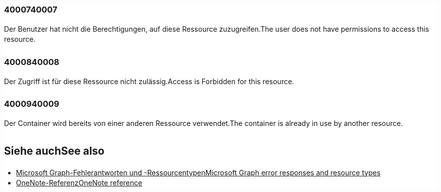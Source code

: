 ### <a name="40007"></a><span data-ttu-id="ee7d4-422">40007</span><span class="sxs-lookup"><span data-stu-id="ee7d4-422">40007</span></span>
<span data-ttu-id="ee7d4-423">Der Benutzer hat nicht die Berechtigungen, auf diese Ressource zuzugreifen.</span><span class="sxs-lookup"><span data-stu-id="ee7d4-423">The user does not have permissions to access this resource.</span></span>

### <a name="40008"></a><span data-ttu-id="ee7d4-424">40008</span><span class="sxs-lookup"><span data-stu-id="ee7d4-424">40008</span></span>
<span data-ttu-id="ee7d4-425">Der Zugriff ist für diese Ressource nicht zulässig.</span><span class="sxs-lookup"><span data-stu-id="ee7d4-425">Access is Forbidden for this resource.</span></span>

### <a name="40009"></a><span data-ttu-id="ee7d4-426">40009</span><span class="sxs-lookup"><span data-stu-id="ee7d4-426">40009</span></span>
<span data-ttu-id="ee7d4-427">Der Container wird bereits von einer anderen Ressource verwendet.</span><span class="sxs-lookup"><span data-stu-id="ee7d4-427">The container is already in use by another resource.</span></span>

## <a name="see-also"></a><span data-ttu-id="ee7d4-428">Siehe auch</span><span class="sxs-lookup"><span data-stu-id="ee7d4-428">See also</span></span>

- [<span data-ttu-id="ee7d4-429">Microsoft Graph-Fehlerantworten und -Ressourcentypen</span><span class="sxs-lookup"><span data-stu-id="ee7d4-429">Microsoft Graph error responses and resource types</span></span>](errors.md)
- [<span data-ttu-id="ee7d4-430">OneNote-Referenz</span><span class="sxs-lookup"><span data-stu-id="ee7d4-430">OneNote reference</span></span>](/graph/api/resources/onenote?view=graph-rest-1.0)

